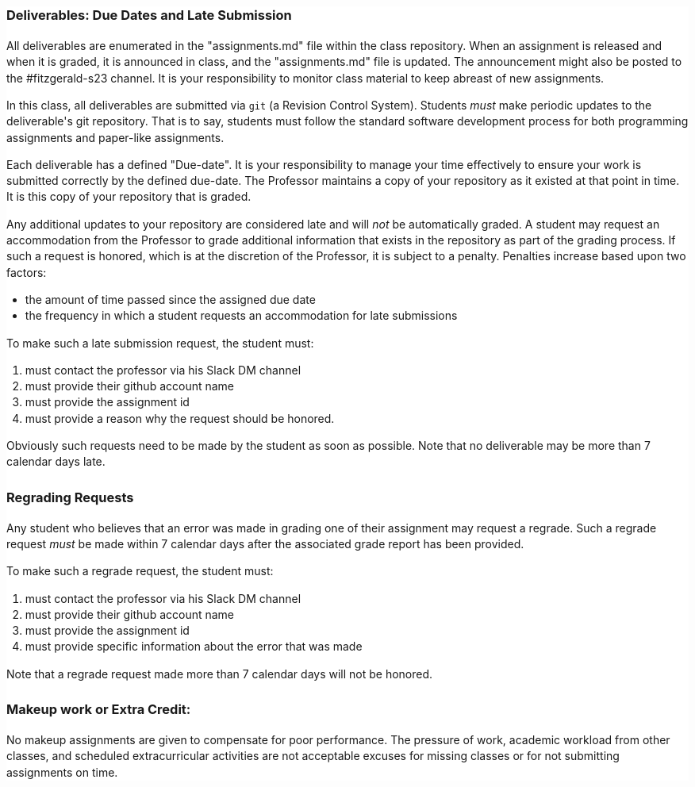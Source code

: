 
###  Deliverables: Due Dates and Late Submission
All deliverables are enumerated in the "assignments.md" file within the class repository.  When an assignment is released and when it is graded, it is announced in class, and the "assignments.md" file is updated. The announcement might also be posted to the #fitzgerald-s23 channel. It is your responsibility to monitor class material to keep abreast of new assignments.

In this class, all deliverables are submitted via `git` (a Revision Control System). Students *must* make periodic updates to the deliverable's git repository.  That is to say, students must follow the standard software development process for both programming assignments and paper-like assignments.

Each deliverable has a defined "Due-date".  It is your responsibility to manage your time effectively to ensure your work is submitted correctly by the defined due-date.  The Professor maintains a copy of your repository as it existed at that point in time.  It is this copy of your repository that is graded.

Any additional updates to your repository are considered late and will _not_ be automatically graded. A student may request an accommodation from the Professor to grade additional information that exists in the repository as part of the grading process. If such a request is honored, which is at the discretion of the Professor, it is subject to a penalty.  Penalties increase based upon two factors:

  * the amount of time passed since the assigned due date
  * the frequency in which a student requests an accommodation for late submissions

To make such a late submission request, the student must:
  1. must contact the professor via his Slack DM channel
  1. must provide their github account name
  1. must provide the assignment id
  1. must provide a reason why the request should be honored.

Obviously such requests need to be made by the student as soon as possible. Note that no deliverable may be more than 7 calendar days late.


### Regrading Requests
Any student who believes that an error was made in grading one of their assignment may request a regrade.  Such a regrade request _must_ be made within 7 calendar days after the associated grade report has been provided.  

To make such a regrade request, the student must:
  1. must contact the professor via his Slack DM channel
  1. must provide their github account name
  1. must provide the assignment id
  1. must provide specific information about the error that was made 

Note that a regrade request made more than 7 calendar days will not be honored.



### Makeup work or Extra Credit:
No makeup assignments are given to compensate for poor performance.  The pressure of work, academic workload from other classes, and scheduled extracurricular activities are not acceptable excuses for missing classes or for not submitting assignments on time.  
